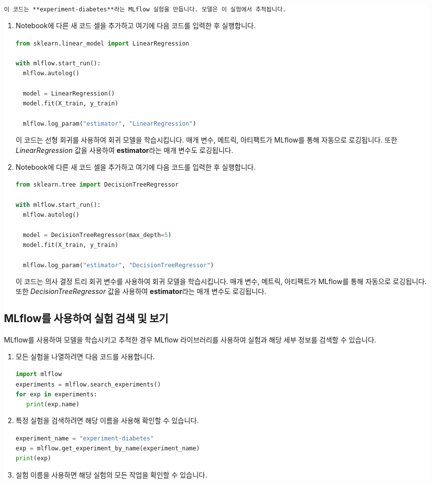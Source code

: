     이 코드는 **experiment-diabetes**라는 MLflow 실험을 만듭니다. 모델은 이 실험에서 추적됩니다.

1. Notebook에 다른 새 코드 셀을 추가하고 여기에 다음 코드를 입력한 후 실행합니다.

    ```python
   from sklearn.linear_model import LinearRegression
    
   with mlflow.start_run():
      mlflow.autolog()
    
      model = LinearRegression()
      model.fit(X_train, y_train)
    
      mlflow.log_param("estimator", "LinearRegression")
    ```

    이 코드는 선형 회귀를 사용하여 회귀 모델을 학습시킵니다. 매개 변수, 메트릭, 아티팩트가 MLflow를 통해 자동으로 로깅됩니다. 또한 *LinearRegression* 값을 사용하여 **estimator**라는 매개 변수도 로깅됩니다.

1. Notebook에 다른 새 코드 셀을 추가하고 여기에 다음 코드를 입력한 후 실행합니다.

    ```python
   from sklearn.tree import DecisionTreeRegressor
    
   with mlflow.start_run():
      mlflow.autolog()
    
      model = DecisionTreeRegressor(max_depth=5) 
      model.fit(X_train, y_train)
    
      mlflow.log_param("estimator", "DecisionTreeRegressor")
    ```

    이 코드는 의사 결정 트리 회귀 변수를 사용하여 회귀 모델을 학습시킵니다. 매개 변수, 메트릭, 아티팩트가 MLflow를 통해 자동으로 로깅됩니다. 또한 *DecisionTreeRegressor* 값을 사용하여 **estimator**라는 매개 변수도 로깅됩니다.

## MLflow를 사용하여 실험 검색 및 보기

MLflow를 사용하여 모델을 학습시키고 추적한 경우 MLflow 라이브러리를 사용하여 실험과 해당 세부 정보를 검색할 수 있습니다.

1. 모든 실험을 나열하려면 다음 코드를 사용합니다.

    ```python
   import mlflow
   experiments = mlflow.search_experiments()
   for exp in experiments:
       print(exp.name)
    ```

1. 특정 실험을 검색하려면 해당 이름을 사용해 확인할 수 있습니다.

    ```python
   experiment_name = "experiment-diabetes"
   exp = mlflow.get_experiment_by_name(experiment_name)
   print(exp)
    ```

1. 실험 이름을 사용하면 해당 실험의 모든 작업을 확인할 수 있습니다.
